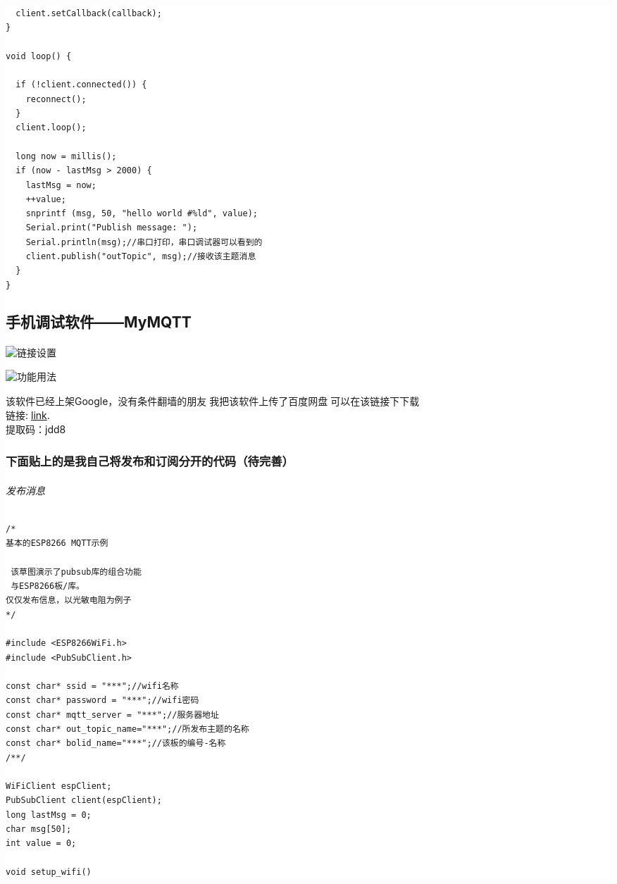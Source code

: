 ```
  client.setCallback(callback);
}

void loop() {

  if (!client.connected()) {
    reconnect();
  }
  client.loop();

  long now = millis();
  if (now - lastMsg > 2000) {
    lastMsg = now;
    ++value;
    snprintf (msg, 50, "hello world #%ld", value);
    Serial.print("Publish message: ");
    Serial.println(msg);//串口打印，串口调试器可以看到的
    client.publish("outTopic", msg);//接收该主题消息
  }
}

```

## 手机调试软件——MyMQTT

![链接设置](https://img-blog.csdnimg.cn/20190419204641993.png?x-oss-process=image/watermark,type_ZmFuZ3poZW5naGVpdGk,shadow_10,text_aHR0cHM6Ly9ibG9nLmNzZG4ubmV0L3FxXzQ0MzUwMjc1,size_16,color_FFFFFF,t_70)

![功能用法](https://img-blog.csdnimg.cn/20190419204651168.png?x-oss-process=image/watermark,type_ZmFuZ3poZW5naGVpdGk,shadow_10,text_aHR0cHM6Ly9ibG9nLmNzZG4ubmV0L3FxXzQ0MzUwMjc1,size_16,color_FFFFFF,t_70)

该软件已经上架Google，没有条件翻墙的朋友 我把该软件上传了百度网盘 可以在该链接下下载  
链接: [link](https://pan.baidu.com/s/1KPXMB7nSl9yBXLF7gqVL1A).  
提取码：jdd8

### 下面贴上的是我自己将发布和订阅分开的代码（待完善）

###### 发布消息

```
/*
基本的ESP8266 MQTT示例

 该草图演示了pubsub库的组合功能
 与ESP8266板/库。
仅仅发布信息，以光敏电阻为例子
*/

#include <ESP8266WiFi.h>
#include <PubSubClient.h>

const char* ssid = "***";//wifi名称
const char* password = "***";//wifi密码
const char* mqtt_server = "***";//服务器地址
const char* out_topic_name="***";//所发布主题的名称
const char* bolid_name="***";//该板的编号-名称
/**/

WiFiClient espClient;
PubSubClient client(espClient);
long lastMsg = 0;
char msg[50];
int value = 0;

void setup_wifi() 
```